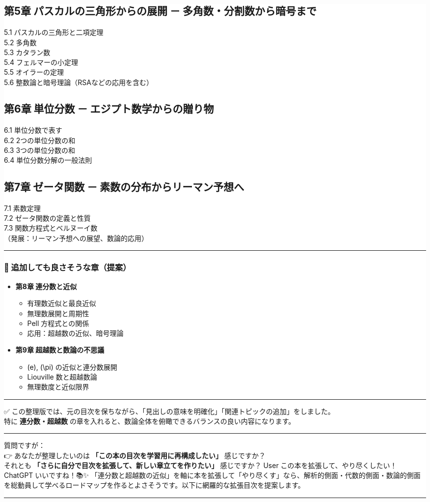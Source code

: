 ## 第5章 パスカルの三角形からの展開 － 多角数・分割数から暗号まで
5.1 パスカルの三角形と二項定理  
5.2 多角数  
5.3 カタラン数  
5.4 フェルマーの小定理  
5.5 オイラーの定理  
5.6 整数論と暗号理論（RSAなどの応用を含む）  

## 第6章 単位分数 － エジプト数学からの贈り物
6.1 単位分数で表す  
6.2 2つの単位分数の和  
6.3 3つの単位分数の和  
6.4 単位分数分解の一般法則  

## 第7章 ゼータ関数 － 素数の分布からリーマン予想へ
7.1 素数定理  
7.2 ゼータ関数の定義と性質  
7.3 関数方程式とベルヌーイ数  
（発展：リーマン予想への展望、数論的応用）  

---

### 🔹 追加しても良さそうな章（提案）
- **第8章 連分数と近似**  
  - 有理数近似と最良近似  
  - 無理数展開と周期性  
  - Pell 方程式との関係  
  - 応用：超越数の近似、暗号理論  

- **第9章 超越数と数論の不思議**  
  - \(e\), \(\pi\) の近似と連分数展開  
  - Liouville 数と超越数論  
  - 無理数度と近似限界  

---

✅ この整理版では、元の目次を保ちながら、「見出しの意味を明確化」「関連トピックの追加」をしました。  
特に **連分数・超越数** の章を入れると、数論全体を俯瞰できるバランスの良い内容になります。  

---

質問ですが：  
👉 あなたが整理したいのは **「この本の目次を学習用に再構成したい」** 感じですか？  
それとも **「さらに自分で目次を拡張して、新しい章立てを作りたい」** 感じですか？
User
この本を拡張して、やり尽くしたい！
ChatGPT
いいですね！📚✨ 「連分数と超越数の近似」を軸に本を拡張して「やり尽くす」なら、解析的側面・代数的側面・数論的側面を総動員して学べるロードマップを作るとよさそうです。以下に網羅的な拡張目次を提案します。  

---
